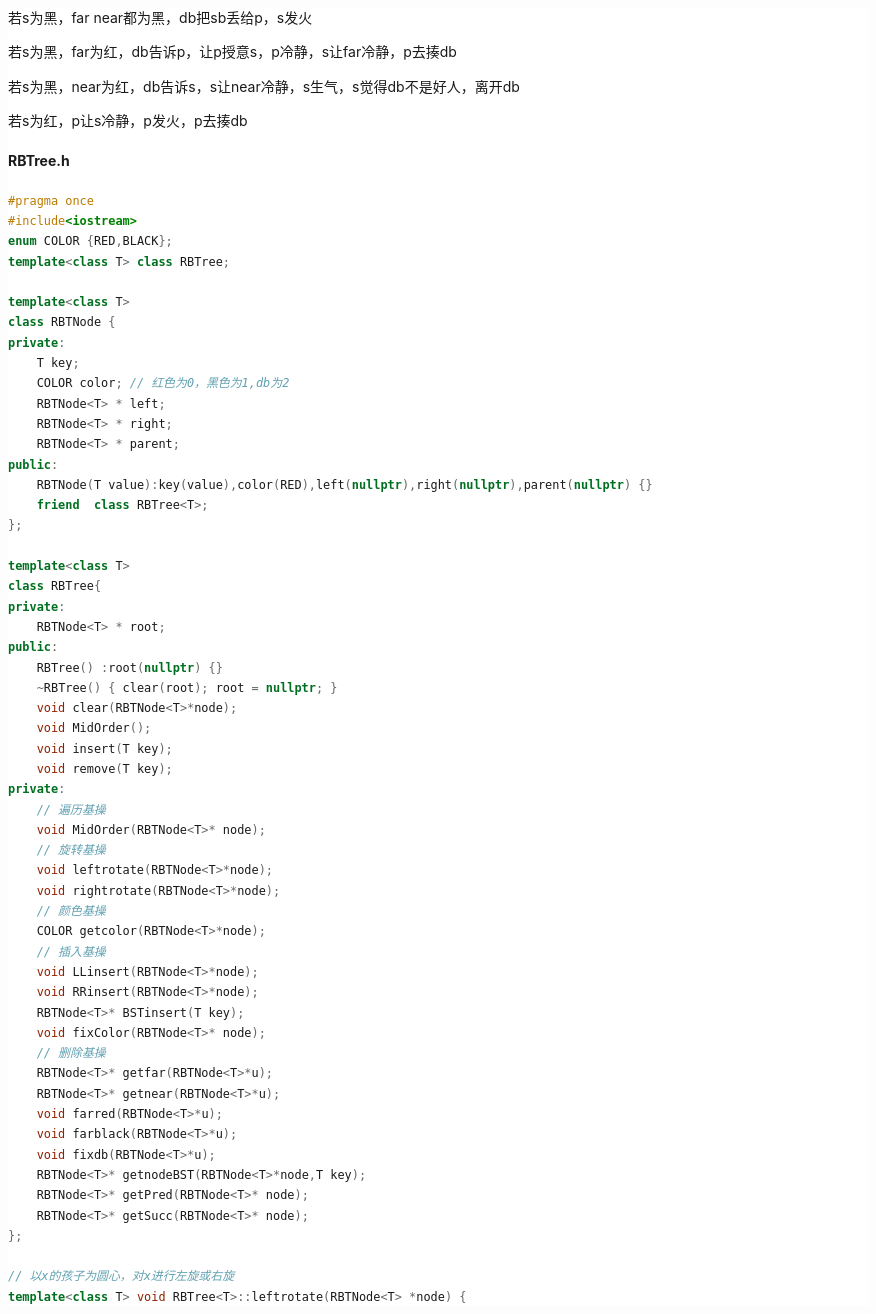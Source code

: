 若s为黑，far near都为黑，db把sb丢给p，s发火

若s为黑，far为红，db告诉p，让p授意s，p冷静，s让far冷静，p去揍db

若s为黑，near为红，db告诉s，s让near冷静，s生气，s觉得db不是好人，离开db

若s为红，p让s冷静，p发火，p去揍db

#### RBTree.h

```cpp
#pragma once
#include<iostream>
enum COLOR {RED,BLACK};
template<class T> class RBTree;

template<class T>
class RBTNode {
private:
	T key;
	COLOR color; // 红色为0，黑色为1,db为2
	RBTNode<T> * left;
	RBTNode<T> * right;
	RBTNode<T> * parent;
public:
	RBTNode(T value):key(value),color(RED),left(nullptr),right(nullptr),parent(nullptr) {}
	friend  class RBTree<T>;
};

template<class T>
class RBTree{
private:
	RBTNode<T> * root;
public:
	RBTree() :root(nullptr) {}
	~RBTree() { clear(root); root = nullptr; }
	void clear(RBTNode<T>*node);
	void MidOrder();
	void insert(T key);
	void remove(T key);
private:
	// 遍历基操
	void MidOrder(RBTNode<T>* node);
	// 旋转基操
	void leftrotate(RBTNode<T>*node);
	void rightrotate(RBTNode<T>*node);
	// 颜色基操
	COLOR getcolor(RBTNode<T>*node);
	// 插入基操
	void LLinsert(RBTNode<T>*node);
	void RRinsert(RBTNode<T>*node);
	RBTNode<T>* BSTinsert(T key);
	void fixColor(RBTNode<T>* node);
	// 删除基操
	RBTNode<T>* getfar(RBTNode<T>*u);
	RBTNode<T>* getnear(RBTNode<T>*u);
	void farred(RBTNode<T>*u);
	void farblack(RBTNode<T>*u);
	void fixdb(RBTNode<T>*u);
	RBTNode<T>* getnodeBST(RBTNode<T>*node,T key);
	RBTNode<T>* getPred(RBTNode<T>* node);
	RBTNode<T>* getSucc(RBTNode<T>* node);
};

// 以x的孩子为圆心，对x进行左旋或右旋
template<class T> void RBTree<T>::leftrotate(RBTNode<T> *node) {
```
